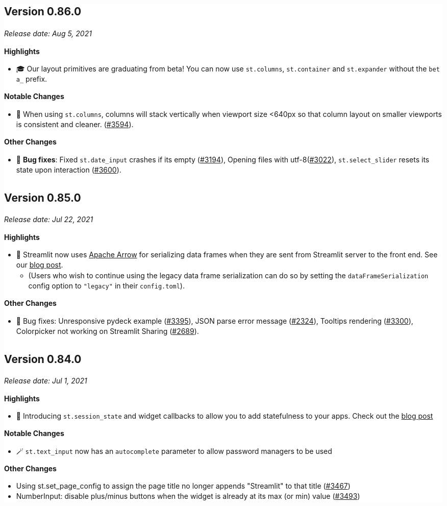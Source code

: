Version 0.86.0
--------------

*Release date: Aug 5, 2021*

**Highlights**

* 🎓 Our layout primitives are graduating from beta! You can now use `st.columns`, `st.container` and `st.expander` without the `beta_` prefix.

**Notable Changes**

* 📱 When using `st.columns`, columns will stack vertically when viewport size <640px so that column layout on smaller viewports is consistent and cleaner. ([#3594](https://github.com/streamlit/streamlit/issues/3594)).

**Other Changes**

* 🐞 **Bug fixes**: Fixed `st.date_input` crashes if its empty ([#3194](https://github.com/streamlit/streamlit/issues/3194)), Opening files with utf-8([#3022](https://github.com/streamlit/streamlit/issues/3022)), `st.select_slider` resets its state upon interaction ([#3600](https://github.com/streamlit/streamlit/issues/3600)).

Version 0.85.0
--------------

*Release date: Jul 22, 2021*

**Highlights**

* 🏹 Streamlit now uses [Apache Arrow](https://arrow.apache.org) for serializing data frames when they are sent from Streamlit server to the front end. See our [blog post](https://blog.streamlit.io/).
  + (Users who wish to continue using the legacy data frame serialization can do so by setting the `dataFrameSerialization` config option to `"legacy"` in their `config.toml`).

**Other Changes**

* 🐞 Bug fixes: Unresponsive pydeck example ([#3395](https://github.com/streamlit/streamlit/issues/3395)), JSON parse error message ([#2324](https://github.com/streamlit/streamlit/issues/2324)), Tooltips rendering ([#3300](https://github.com/streamlit/streamlit/issues/3300)), Colorpicker not working on Streamlit Sharing ([#2689](https://github.com/streamlit/streamlit/issues/2689)).

Version 0.84.0
--------------

*Release date: Jul 1, 2021*

**Highlights**

* 🧠 Introducing `st.session_state` and widget callbacks to allow you to add statefulness to your apps. Check out the [blog post](http://blog.streamlit.io/session-state-for-streamlit/)

**Notable Changes**

* 🪄 `st.text_input` now has an `autocomplete` parameter to allow password managers to be used

**Other Changes**

* Using st.set\_page\_config to assign the page title no longer appends "Streamlit" to that title ([#3467](https://github.com/streamlit/streamlit/pull/3467))
* NumberInput: disable plus/minus buttons when the widget is already at its max (or min) value ([#3493](https://github.com/streamlit/streamlit/pull/3493))
